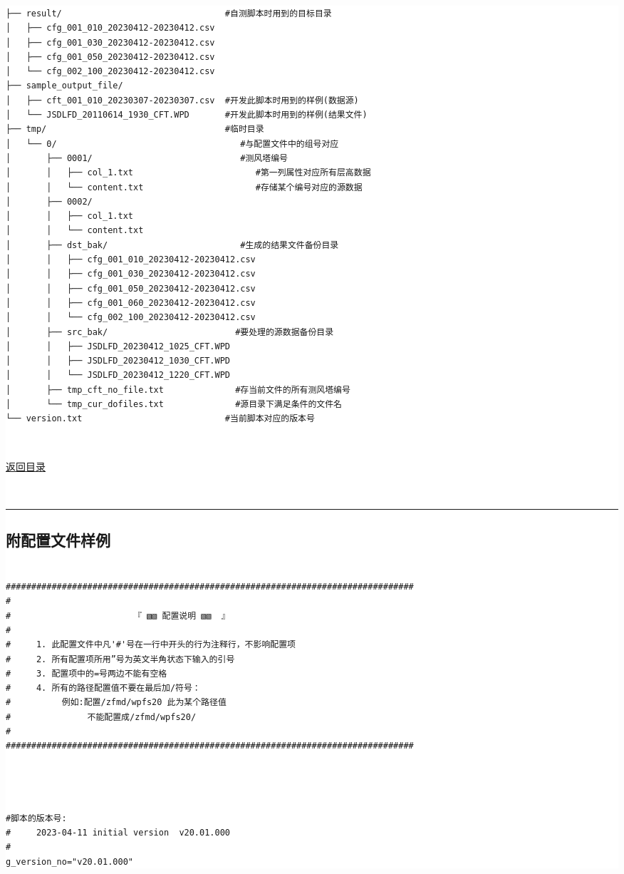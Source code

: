 ```
├── result/                                #自测脚本时用到的目标目录
│   ├── cfg_001_010_20230412-20230412.csv
│   ├── cfg_001_030_20230412-20230412.csv
│   ├── cfg_001_050_20230412-20230412.csv
│   └── cfg_002_100_20230412-20230412.csv
├── sample_output_file/                    
│   ├── cft_001_010_20230307-20230307.csv  #开发此脚本时用到的样例(数据源)
│   └── JSDLFD_20110614_1930_CFT.WPD       #开发此脚本时用到的样例(结果文件)
├── tmp/                                   #临时目录
│   └── 0/                                    #与配置文件中的组号对应
│       ├── 0001/                             #测风塔编号
│       │   ├── col_1.txt                        #第一列属性对应所有层高数据
│       │   └── content.txt                      #存储某个编号对应的源数据
│       ├── 0002/
│       │   ├── col_1.txt
│       │   └── content.txt
│       ├── dst_bak/                          #生成的结果文件备份目录
│       │   ├── cfg_001_010_20230412-20230412.csv
│       │   ├── cfg_001_030_20230412-20230412.csv
│       │   ├── cfg_001_050_20230412-20230412.csv
│       │   ├── cfg_001_060_20230412-20230412.csv
│       │   └── cfg_002_100_20230412-20230412.csv
│       ├── src_bak/                         #要处理的源数据备份目录
│       │   ├── JSDLFD_20230412_1025_CFT.WPD
│       │   ├── JSDLFD_20230412_1030_CFT.WPD
│       │   └── JSDLFD_20230412_1220_CFT.WPD
│       ├── tmp_cft_no_file.txt              #存当前文件的所有测风塔编号
│       └── tmp_cur_dofiles.txt              #源目录下满足条件的文件名
└── version.txt                            #当前脚本对应的版本号

```

</br>

 [返回目录](#目录)

</br>

------------------------------------------------------------------------------

## 附配置文件样例

```shell

################################################################################
#
#                        『 ▧▧ 配置说明 ▧▧  』
#                          
#     1. 此配置文件中凡'#'号在一行中开头的行为注释行，不影响配置项
#     2. 所有配置项所用”号为英文半角状态下输入的引号
#     3. 配置项中的=号两边不能有空格
#     4. 所有的路径配置值不要在最后加/符号：
#          例如:配置/zfmd/wpfs20 此为某个路径值
#               不能配置成/zfmd/wpfs20/
#
################################################################################




#脚本的版本号:
#     2023-04-11 initial version  v20.01.000
#
g_version_no="v20.01.000"

```